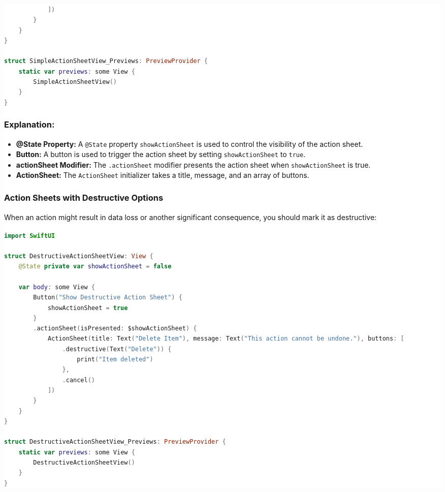 ```swift
            ])
        }
    }
}

struct SimpleActionSheetView_Previews: PreviewProvider {
    static var previews: some View {
        SimpleActionSheetView()
    }
}
```

### Explanation:

- **@State Property:** A `@State` property `showActionSheet` is used to control the visibility of the action sheet.
- **Button:** A button is used to trigger the action sheet by setting `showActionSheet` to `true`.
- **actionSheet Modifier:** The `.actionSheet` modifier presents the action sheet when `showActionSheet` is true.
- **ActionSheet:** The `ActionSheet` initializer takes a title, message, and an array of buttons.

### Action Sheets with Destructive Options

When an action might result in data loss or another significant consequence, you should mark it as destructive:

```swift
import SwiftUI

struct DestructiveActionSheetView: View {
    @State private var showActionSheet = false

    var body: some View {
        Button("Show Destructive Action Sheet") {
            showActionSheet = true
        }
        .actionSheet(isPresented: $showActionSheet) {
            ActionSheet(title: Text("Delete Item"), message: Text("This action cannot be undone."), buttons: [
                .destructive(Text("Delete")) {
                    print("Item deleted")
                },
                .cancel()
            ])
        }
    }
}

struct DestructiveActionSheetView_Previews: PreviewProvider {
    static var previews: some View {
        DestructiveActionSheetView()
    }
}
```

